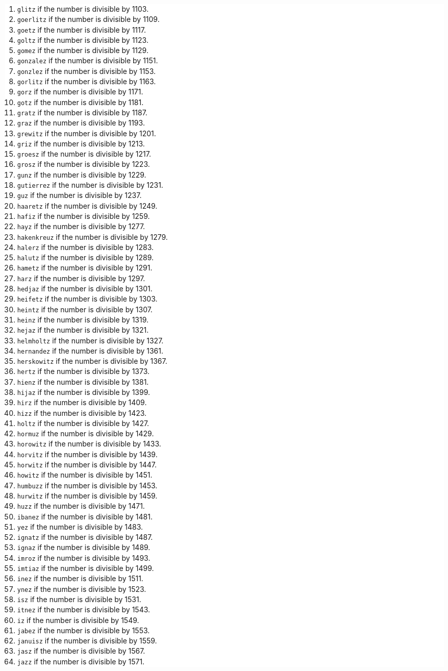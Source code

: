 1. `glitz` if the number is divisible by 1103.
1. `goerlitz` if the number is divisible by 1109.
1. `goetz` if the number is divisible by 1117.
1. `goltz` if the number is divisible by 1123.
1. `gomez` if the number is divisible by 1129.
1. `gonzalez` if the number is divisible by 1151.
1. `gonzlez` if the number is divisible by 1153.
1. `gorlitz` if the number is divisible by 1163.
1. `gorz` if the number is divisible by 1171.
1. `gotz` if the number is divisible by 1181.
1. `gratz` if the number is divisible by 1187.
1. `graz` if the number is divisible by 1193.
1. `grewitz` if the number is divisible by 1201.
1. `griz` if the number is divisible by 1213.
1. `groesz` if the number is divisible by 1217.
1. `grosz` if the number is divisible by 1223.
1. `gunz` if the number is divisible by 1229.
1. `gutierrez` if the number is divisible by 1231.
1. `guz` if the number is divisible by 1237.
1. `haaretz` if the number is divisible by 1249.
1. `hafiz` if the number is divisible by 1259.
1. `hayz` if the number is divisible by 1277.
1. `hakenkreuz` if the number is divisible by 1279.
1. `halerz` if the number is divisible by 1283.
1. `halutz` if the number is divisible by 1289.
1. `hametz` if the number is divisible by 1291.
1. `harz` if the number is divisible by 1297.
1. `hedjaz` if the number is divisible by 1301.
1. `heifetz` if the number is divisible by 1303.
1. `heintz` if the number is divisible by 1307.
1. `heinz` if the number is divisible by 1319.
1. `hejaz` if the number is divisible by 1321.
1. `helmholtz` if the number is divisible by 1327.
1. `hernandez` if the number is divisible by 1361.
1. `herskowitz` if the number is divisible by 1367.
1. `hertz` if the number is divisible by 1373.
1. `hienz` if the number is divisible by 1381.
1. `hijaz` if the number is divisible by 1399.
1. `hirz` if the number is divisible by 1409.
1. `hizz` if the number is divisible by 1423.
1. `holtz` if the number is divisible by 1427.
1. `hormuz` if the number is divisible by 1429.
1. `horowitz` if the number is divisible by 1433.
1. `horvitz` if the number is divisible by 1439.
1. `horwitz` if the number is divisible by 1447.
1. `howitz` if the number is divisible by 1451.
1. `humbuzz` if the number is divisible by 1453.
1. `hurwitz` if the number is divisible by 1459.
1. `huzz` if the number is divisible by 1471.
1. `ibanez` if the number is divisible by 1481.
1. `yez` if the number is divisible by 1483.
1. `ignatz` if the number is divisible by 1487.
1. `ignaz` if the number is divisible by 1489.
1. `imroz` if the number is divisible by 1493.
1. `imtiaz` if the number is divisible by 1499.
1. `inez` if the number is divisible by 1511.
1. `ynez` if the number is divisible by 1523.
1. `isz` if the number is divisible by 1531.
1. `itnez` if the number is divisible by 1543.
1. `iz` if the number is divisible by 1549.
1. `jabez` if the number is divisible by 1553.
1. `januisz` if the number is divisible by 1559.
1. `jasz` if the number is divisible by 1567.
1. `jazz` if the number is divisible by 1571.